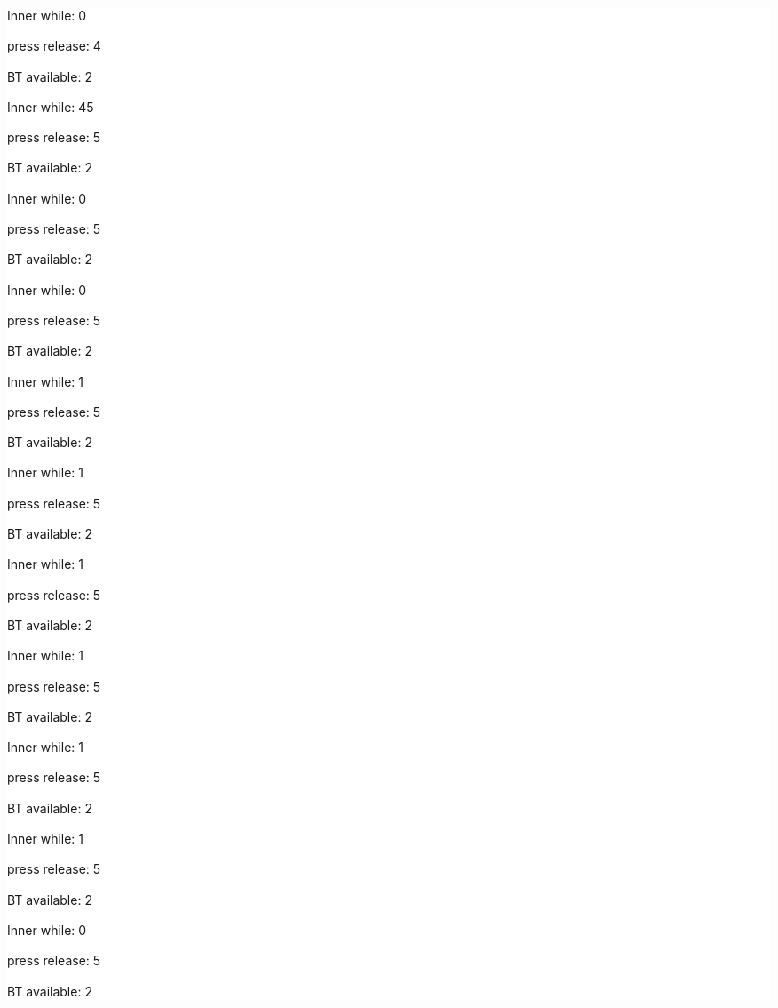 Inner while: 0

press release: 4

BT available: 2

Inner while: 45

press release: 5

BT available: 2

Inner while: 0

press release: 5

BT available: 2

Inner while: 0

press release: 5

BT available: 2

Inner while: 1

press release: 5

BT available: 2

Inner while: 1

press release: 5

BT available: 2

Inner while: 1

press release: 5

BT available: 2

Inner while: 1

press release: 5

BT available: 2

Inner while: 1

press release: 5

BT available: 2

Inner while: 1

press release: 5

BT available: 2

Inner while: 0

press release: 5

BT available: 2
